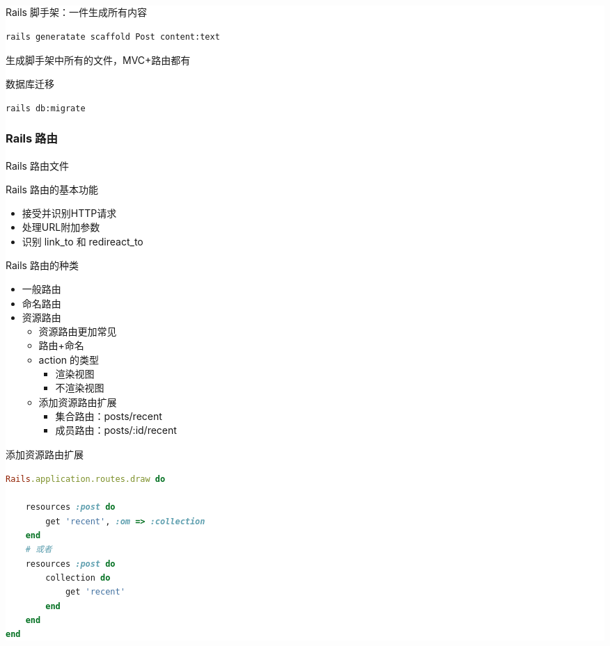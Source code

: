 

Rails 脚手架：一件生成所有内容

```shell
rails generatate scaffold Post content:text
```

生成脚手架中所有的文件，MVC+路由都有

数据库迁移

```shell
rails db:migrate
```





### Rails 路由

Rails 路由文件

Rails 路由的基本功能

- 接受并识别HTTP请求
- 处理URL附加参数
- 识别 link_to 和 redireact_to

Rails 路由的种类

- 一般路由
- 命名路由
- 资源路由
  - 资源路由更加常见
  - 路由+命名
  - action 的类型
    - 渲染视图
    - 不渲染视图
  - 添加资源路由扩展
    - 集合路由：posts/recent
    - 成员路由：posts/:id/recent

添加资源路由扩展

```ruby
Rails.application.routes.draw do
   
    resources :post do
    	get 'recent', :om => :collection
    end
    # 或者
    resources :post do
    	collection do 
            get 'recent'
        end
    end
end
```
